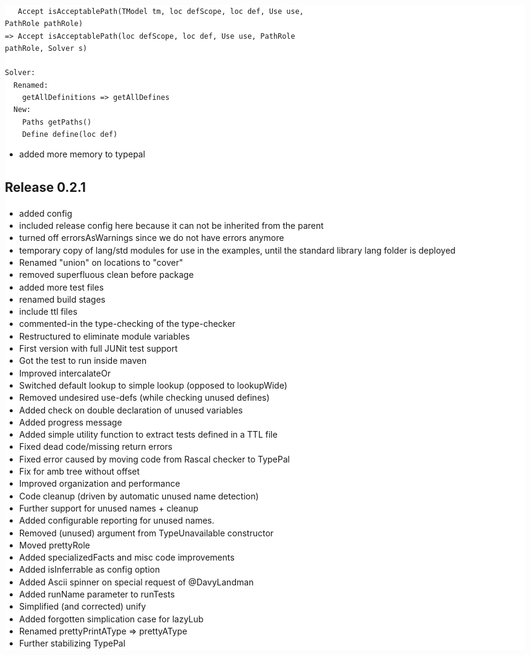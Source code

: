        Accept isAcceptablePath(TModel tm, loc defScope, loc def, Use use,
    PathRole pathRole)
    => Accept isAcceptablePath(loc defScope, loc def, Use use, PathRole
    pathRole, Solver s)
    
    Solver:
      Renamed:
        getAllDefinitions => getAllDefines
      New:
        Paths getPaths()
        Define define(loc def)

* added more memory to typepal

##  Release 0.2.1 

* added config
* included release config here because it can not be inherited from the parent
* turned off errorsAsWarnings since we do not have errors anymore
* temporary copy of lang/std modules for use in the examples, until the standard library lang folder is deployed
* Renamed "union" on locations to "cover"
* removed superfluous clean before package
* added more test files
* renamed build stages
* include ttl files
* commented-in the type-checking of the type-checker
* Restructured to eliminate module variables
* First version with full JUNit test support
* Got the test to run inside maven
* Improved intercalateOr
* Switched default lookup to simple lookup (opposed to lookupWide)
* Removed undesired use-defs (while checking unused defines)
* Added check on double declaration of unused variables
* Added progress message
* Added simple utility function to extract tests defined in a TTL file
* Fixed dead code/missing return errors
* Fixed error caused by moving code from Rascal checker to TypePal
* Fix for amb tree without offset
* Improved organization and performance
* Code cleanup (driven by automatic unused name detection)
* Further support for unused names + cleanup
* Added configurable reporting for unused names.
* Removed (unused) argument from TypeUnavailable constructor
* Moved prettyRole
* Added specializedFacts and misc code improvements
* Added isInferrable as config option
* Added Ascii spinner on special request of @DavyLandman
* Added runName parameter to runTests
* Simplified (and corrected) unify
* Added forgotten simplication case for lazyLub
* Renamed prettyPrintAType => prettyAType
* Further stabilizing TypePal
    